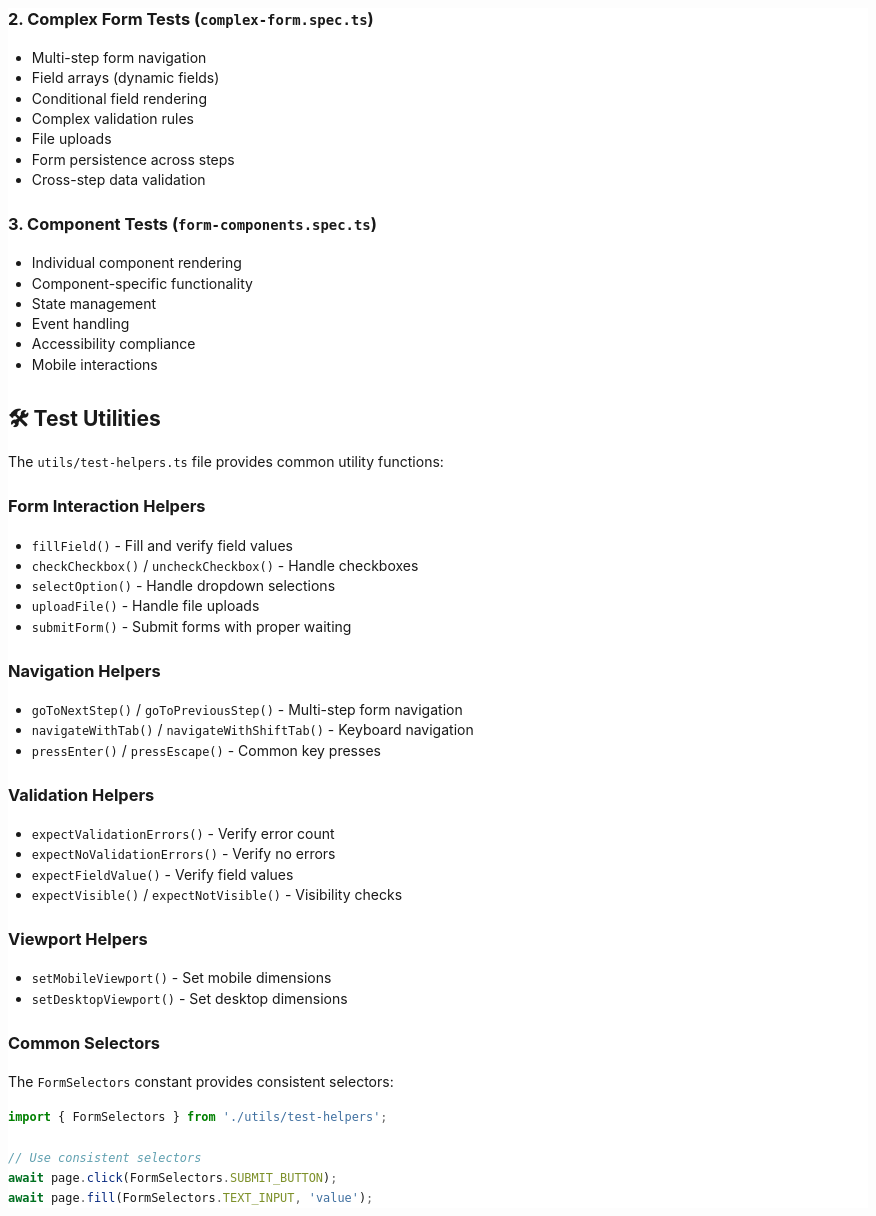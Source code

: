 ### 2. Complex Form Tests (`complex-form.spec.ts`)
- Multi-step form navigation
- Field arrays (dynamic fields)
- Conditional field rendering
- Complex validation rules
- File uploads
- Form persistence across steps
- Cross-step data validation

### 3. Component Tests (`form-components.spec.ts`)
- Individual component rendering
- Component-specific functionality
- State management
- Event handling
- Accessibility compliance
- Mobile interactions

## 🛠️ Test Utilities

The `utils/test-helpers.ts` file provides common utility functions:

### Form Interaction Helpers
- `fillField()` - Fill and verify field values
- `checkCheckbox()` / `uncheckCheckbox()` - Handle checkboxes
- `selectOption()` - Handle dropdown selections
- `uploadFile()` - Handle file uploads
- `submitForm()` - Submit forms with proper waiting

### Navigation Helpers
- `goToNextStep()` / `goToPreviousStep()` - Multi-step form navigation
- `navigateWithTab()` / `navigateWithShiftTab()` - Keyboard navigation
- `pressEnter()` / `pressEscape()` - Common key presses

### Validation Helpers
- `expectValidationErrors()` - Verify error count
- `expectNoValidationErrors()` - Verify no errors
- `expectFieldValue()` - Verify field values
- `expectVisible()` / `expectNotVisible()` - Visibility checks

### Viewport Helpers
- `setMobileViewport()` - Set mobile dimensions
- `setDesktopViewport()` - Set desktop dimensions

### Common Selectors
The `FormSelectors` constant provides consistent selectors:
```typescript
import { FormSelectors } from './utils/test-helpers';

// Use consistent selectors
await page.click(FormSelectors.SUBMIT_BUTTON);
await page.fill(FormSelectors.TEXT_INPUT, 'value');
```
